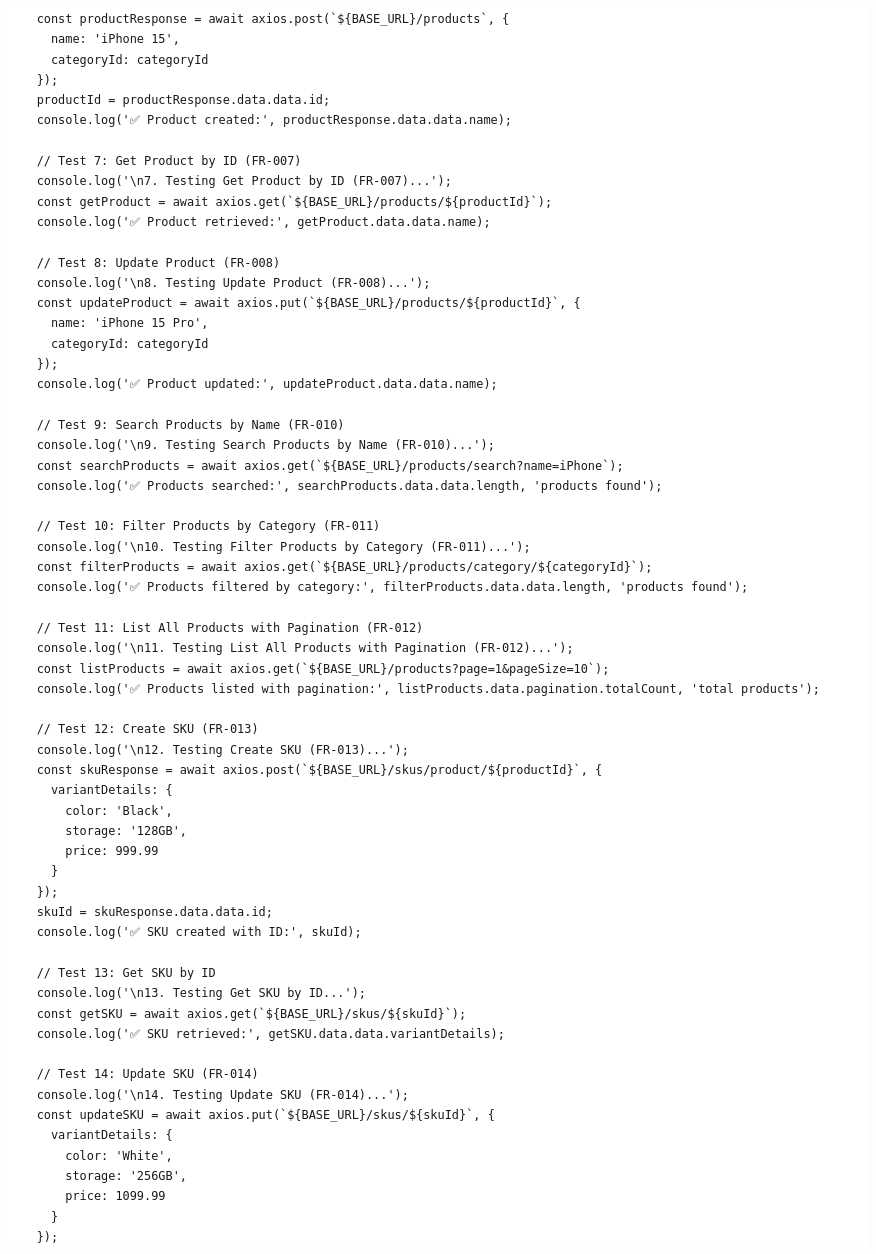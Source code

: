 ```
    const productResponse = await axios.post(`${BASE_URL}/products`, {
      name: 'iPhone 15',
      categoryId: categoryId
    });
    productId = productResponse.data.data.id;
    console.log('✅ Product created:', productResponse.data.data.name);

    // Test 7: Get Product by ID (FR-007)
    console.log('\n7. Testing Get Product by ID (FR-007)...');
    const getProduct = await axios.get(`${BASE_URL}/products/${productId}`);
    console.log('✅ Product retrieved:', getProduct.data.data.name);

    // Test 8: Update Product (FR-008)
    console.log('\n8. Testing Update Product (FR-008)...');
    const updateProduct = await axios.put(`${BASE_URL}/products/${productId}`, {
      name: 'iPhone 15 Pro',
      categoryId: categoryId
    });
    console.log('✅ Product updated:', updateProduct.data.data.name);

    // Test 9: Search Products by Name (FR-010)
    console.log('\n9. Testing Search Products by Name (FR-010)...');
    const searchProducts = await axios.get(`${BASE_URL}/products/search?name=iPhone`);
    console.log('✅ Products searched:', searchProducts.data.data.length, 'products found');

    // Test 10: Filter Products by Category (FR-011)
    console.log('\n10. Testing Filter Products by Category (FR-011)...');
    const filterProducts = await axios.get(`${BASE_URL}/products/category/${categoryId}`);
    console.log('✅ Products filtered by category:', filterProducts.data.data.length, 'products found');

    // Test 11: List All Products with Pagination (FR-012)
    console.log('\n11. Testing List All Products with Pagination (FR-012)...');
    const listProducts = await axios.get(`${BASE_URL}/products?page=1&pageSize=10`);
    console.log('✅ Products listed with pagination:', listProducts.data.pagination.totalCount, 'total products');

    // Test 12: Create SKU (FR-013)
    console.log('\n12. Testing Create SKU (FR-013)...');
    const skuResponse = await axios.post(`${BASE_URL}/skus/product/${productId}`, {
      variantDetails: {
        color: 'Black',
        storage: '128GB',
        price: 999.99
      }
    });
    skuId = skuResponse.data.data.id;
    console.log('✅ SKU created with ID:', skuId);

    // Test 13: Get SKU by ID
    console.log('\n13. Testing Get SKU by ID...');
    const getSKU = await axios.get(`${BASE_URL}/skus/${skuId}`);
    console.log('✅ SKU retrieved:', getSKU.data.data.variantDetails);

    // Test 14: Update SKU (FR-014)
    console.log('\n14. Testing Update SKU (FR-014)...');
    const updateSKU = await axios.put(`${BASE_URL}/skus/${skuId}`, {
      variantDetails: {
        color: 'White',
        storage: '256GB',
        price: 1099.99
      }
    });
```